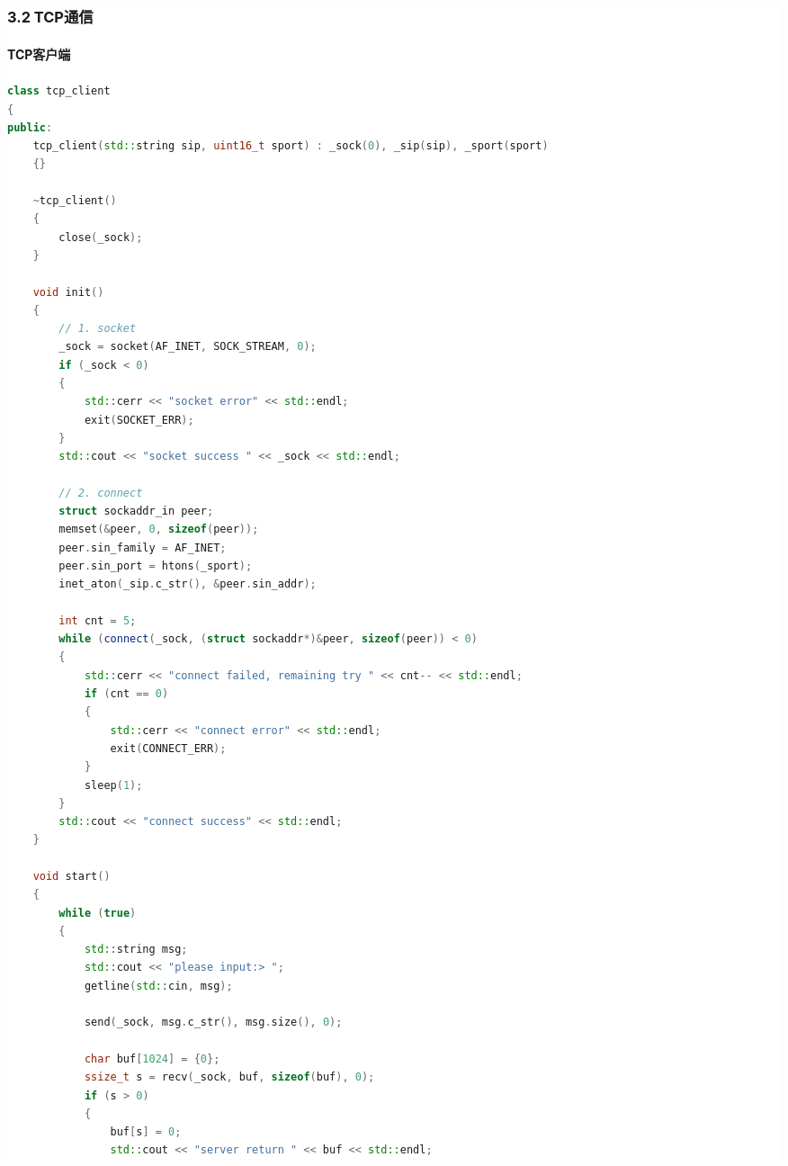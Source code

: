 ### 3.2 TCP通信

#### TCP客户端

```cpp
class tcp_client
{
public:
    tcp_client(std::string sip, uint16_t sport) : _sock(0), _sip(sip), _sport(sport)
    {}

    ~tcp_client()
    {
        close(_sock);
    }

    void init()
    {
        // 1. socket
        _sock = socket(AF_INET, SOCK_STREAM, 0);
        if (_sock < 0)
        {
            std::cerr << "socket error" << std::endl;
            exit(SOCKET_ERR);
        }
        std::cout << "socket success " << _sock << std::endl;

        // 2. connect
        struct sockaddr_in peer;
        memset(&peer, 0, sizeof(peer));
        peer.sin_family = AF_INET;
        peer.sin_port = htons(_sport);
        inet_aton(_sip.c_str(), &peer.sin_addr);

        int cnt = 5;
        while (connect(_sock, (struct sockaddr*)&peer, sizeof(peer)) < 0)
        {
            std::cerr << "connect failed, remaining try " << cnt-- << std::endl;
            if (cnt == 0)
            {
                std::cerr << "connect error" << std::endl;
                exit(CONNECT_ERR);
            }
            sleep(1);
        }
        std::cout << "connect success" << std::endl;
    }

    void start()
    {
        while (true)
        {
            std::string msg;
            std::cout << "please input:> ";
            getline(std::cin, msg);

            send(_sock, msg.c_str(), msg.size(), 0);

            char buf[1024] = {0};
            ssize_t s = recv(_sock, buf, sizeof(buf), 0);
            if (s > 0)
            {
                buf[s] = 0;
                std::cout << "server return " << buf << std::endl;
```